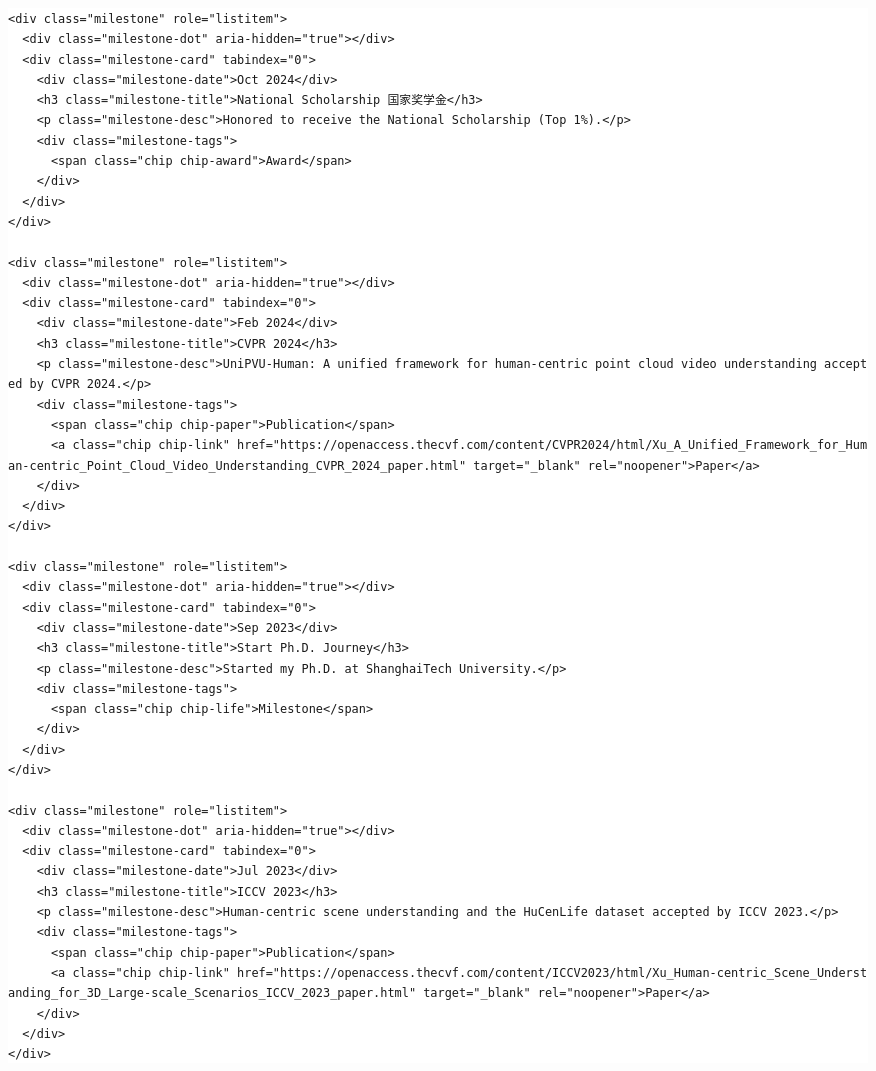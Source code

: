     <div class="milestone" role="listitem">
      <div class="milestone-dot" aria-hidden="true"></div>
      <div class="milestone-card" tabindex="0">
        <div class="milestone-date">Oct 2024</div>
        <h3 class="milestone-title">National Scholarship 国家奖学金</h3>
        <p class="milestone-desc">Honored to receive the National Scholarship (Top 1%).</p>
        <div class="milestone-tags">
          <span class="chip chip-award">Award</span>
        </div>
      </div>
    </div>

    <div class="milestone" role="listitem">
      <div class="milestone-dot" aria-hidden="true"></div>
      <div class="milestone-card" tabindex="0">
        <div class="milestone-date">Feb 2024</div>
        <h3 class="milestone-title">CVPR 2024</h3>
        <p class="milestone-desc">UniPVU-Human: A unified framework for human-centric point cloud video understanding accepted by CVPR 2024.</p>
        <div class="milestone-tags">
          <span class="chip chip-paper">Publication</span>
          <a class="chip chip-link" href="https://openaccess.thecvf.com/content/CVPR2024/html/Xu_A_Unified_Framework_for_Human-centric_Point_Cloud_Video_Understanding_CVPR_2024_paper.html" target="_blank" rel="noopener">Paper</a>
        </div>
      </div>
    </div>

    <div class="milestone" role="listitem">
      <div class="milestone-dot" aria-hidden="true"></div>
      <div class="milestone-card" tabindex="0">
        <div class="milestone-date">Sep 2023</div>
        <h3 class="milestone-title">Start Ph.D. Journey</h3>
        <p class="milestone-desc">Started my Ph.D. at ShanghaiTech University.</p>
        <div class="milestone-tags">
          <span class="chip chip-life">Milestone</span>
        </div>
      </div>
    </div>

    <div class="milestone" role="listitem">
      <div class="milestone-dot" aria-hidden="true"></div>
      <div class="milestone-card" tabindex="0">
        <div class="milestone-date">Jul 2023</div>
        <h3 class="milestone-title">ICCV 2023</h3>
        <p class="milestone-desc">Human-centric scene understanding and the HuCenLife dataset accepted by ICCV 2023.</p>
        <div class="milestone-tags">
          <span class="chip chip-paper">Publication</span>
          <a class="chip chip-link" href="https://openaccess.thecvf.com/content/ICCV2023/html/Xu_Human-centric_Scene_Understanding_for_3D_Large-scale_Scenarios_ICCV_2023_paper.html" target="_blank" rel="noopener">Paper</a>
        </div>
      </div>
    </div>
